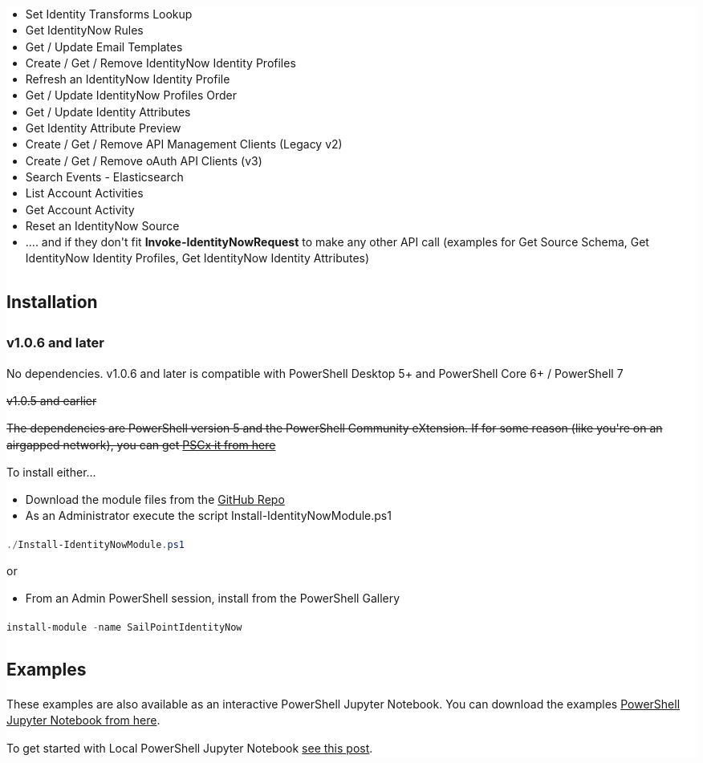 * Set Identity Transforms Lookup
* Get IdentityNow Rules
* Get / Update Email Templates
* Create / Get / Remove IdentityNow Identity Profiles
* Refresh an IdentityNow Identity Profile
* Get / Update IdentityNow Profiles Order
* Get / Update Identity Attributes
* Get Identity Attribute Preview
* Create / Get / Remove API Management Clients (Legacy v2)
* Create / Get / Remove oAuth API Clients (v3)
* Search Events - Elasticsearch
* List Account Activities
* Get Account Activity
* Reset an IdentityNow Source
* .... and if they don't fit **Invoke-IdentityNowRequest** to make any other API call (examples for Get Source Schema, Get IdentityNow Identity Profiles, Get IdentityNow Identity Attributes)

## Installation ##

### v1.0.6 and later ###

No dependencies. v1.0.6 and later is compatible with PowerShell Desktop 5+ and PowerShell Core 6+ / PowerShell 7

~~v1.0.5 and earlier~~

~~The dependencies are PowerShell version 5 and the PowerShell Community eXtension. If for some reason (like you're on an airgapped network), you can get [PSCx it from here](https://github.com/Pscx/Pscx)~~

To install either...

* Download the module files from the [GitHub Repo](https://github.com/darrenjrobinson/powershell_module_identitynow)
* As an Administrator execute the script Install-IdentityNowModule.ps1

```powershell
./Install-IdentityNowModule.ps1 
```

or

* From an Admin PowerShell session, install from the PowerShell Gallery

```powershell
install-module -name SailPointIdentityNow
```

## Examples ##

These examples are also available as an interactive PowerShell Jupyter Notebook. You can download the examples [PowerShell Jupyter Notebook from here](https://gist.github.com/darrenjrobinson/dfbf7470212fb295fc13c6608d91c0f1).

To get started with Local PowerShell Jupyter Notebook [see this post](https://blog.darrenjrobinson.com/getting-started-with-local-powershell-jupyter-notebook/).

